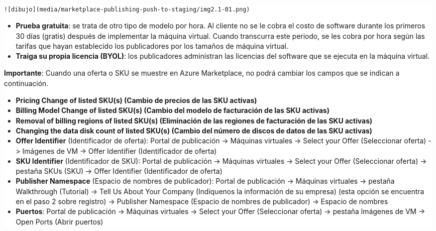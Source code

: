     ![dibujo](media/marketplace-publishing-push-to-staging/img2.1-01.png)
* **Prueba gratuita**: se trata de otro tipo de modelo por hora. Al cliente no se le cobra el costo de software durante los primeros 30 días (gratis) después de implementar la máquina virtual. Cuando transcurra este periodo, se les cobra por hora según las tarifas que hayan establecido los publicadores por los tamaños de máquina virtual.
* **Traiga su propia licencia (BYOL)**: los publicadores administran las licencias del software que se ejecuta en la máquina virtual.

**Importante**: Cuando una oferta o SKU se muestre en Azure Marketplace, no podrá cambiar los campos que se indican a continuación.

* **Pricing Change of listed SKU(s) (Cambio de precios de las SKU activas)**
* **Billing Model Change of listed SKU(s) (Cambio del modelo de facturación de las SKU activas)**
* **Removal of billing regions of listed SKU(s) (Eliminación de las regiones de facturación de las SKU activas)**
* **Changing the data disk count of listed SKU(s) (Cambio del número de discos de datos de las SKU activas)**
* **Offer Identifier** (Identificador de oferta): Portal de publicación -> Máquinas virtuales -> Select your Offer (Seleccionar oferta) -> Imágenes de VM -> Offer Identifier (Identificador de oferta)
* **SKU Identifier** (Identificador de SKU): Portal de publicación -> Máquinas virtuales -> Select your Offer (Seleccionar oferta) -> pestaña SKUs (SKU) -> Offer Identifier (Identificador de oferta)
* **Publisher Namespace** (Espacio de nombres de publicador): Portal de publicación -> Máquinas virtuales -> pestaña Walkthrough (Tutorial) -> Tell Us About Your Company (Indíquenos la información de su empresa) (esta opción se encuentra en el paso 2 sobre registro) -> Publisher Namespace (Espacio de nombres de publicador) -> Espacio de nombres
* **Puertos**: Portal de publicación -> Máquinas virtuales -> Select your Offer (Seleccionar oferta) -> pestaña Imágenes de VM -> Open Ports (Abrir puertos)
